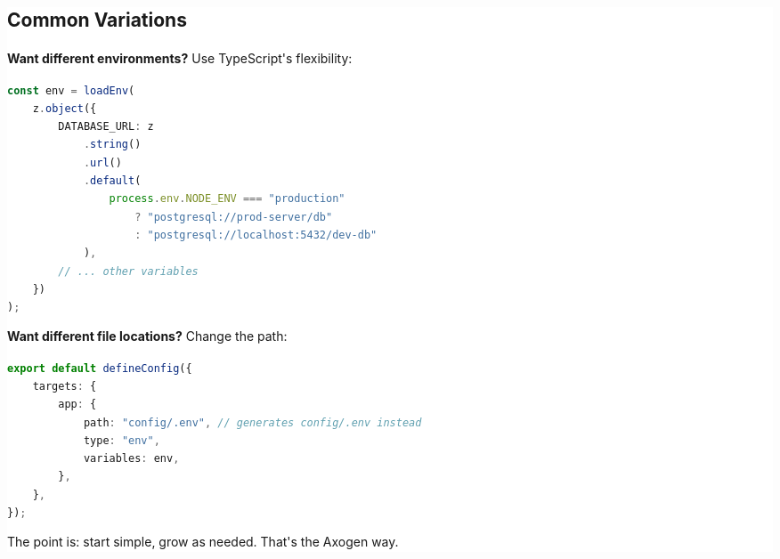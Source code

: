 ## Common Variations

**Want different environments?** Use TypeScript's flexibility:

```typescript
const env = loadEnv(
    z.object({
        DATABASE_URL: z
            .string()
            .url()
            .default(
                process.env.NODE_ENV === "production"
                    ? "postgresql://prod-server/db"
                    : "postgresql://localhost:5432/dev-db"
            ),
        // ... other variables
    })
);
```

**Want different file locations?** Change the path:

```typescript
export default defineConfig({
    targets: {
        app: {
            path: "config/.env", // generates config/.env instead
            type: "env",
            variables: env,
        },
    },
});
```

The point is: start simple, grow as needed. That's the Axogen way.
